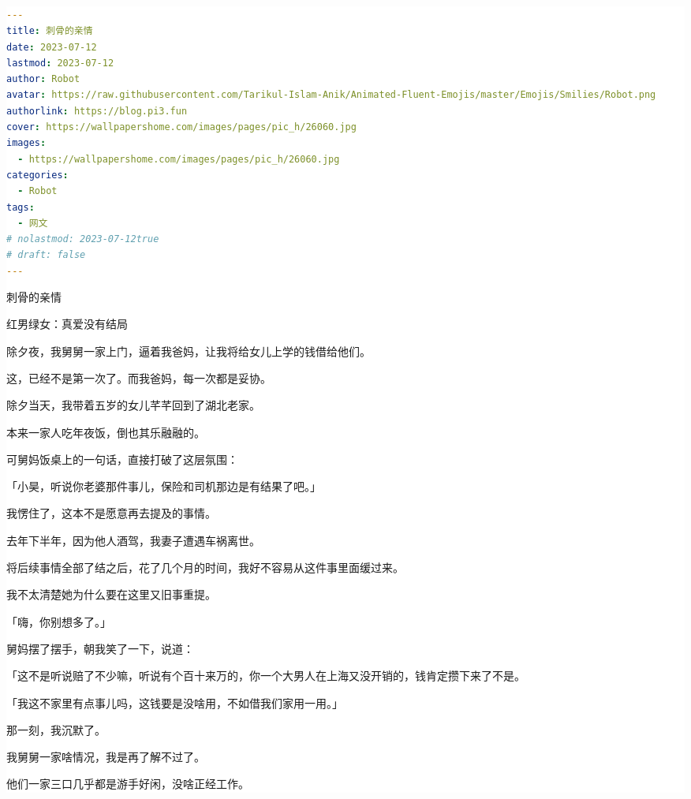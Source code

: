 ```yaml
---
title: 刺骨的亲情
date: 2023-07-12
lastmod: 2023-07-12
author: Robot
avatar: https://raw.githubusercontent.com/Tarikul-Islam-Anik/Animated-Fluent-Emojis/master/Emojis/Smilies/Robot.png
authorlink: https://blog.pi3.fun
cover: https://wallpapershome.com/images/pages/pic_h/26060.jpg
images:
  - https://wallpapershome.com/images/pages/pic_h/26060.jpg
categories:
  - Robot
tags:
  - 网文
# nolastmod: 2023-07-12true
# draft: false
---
```




刺骨的亲情

红男绿女：真爱没有结局

除夕夜，我舅舅一家上门，逼着我爸妈，让我将给女儿上学的钱借给他们。

这，已经不是第一次了。而我爸妈，每一次都是妥协。

除夕当天，我带着五岁的女儿芊芊回到了湖北老家。

本来一家人吃年夜饭，倒也其乐融融的。

可舅妈饭桌上的一句话，直接打破了这层氛围：

「小昊，听说你老婆那件事儿，保险和司机那边是有结果了吧。」

我愣住了，这本不是愿意再去提及的事情。

去年下半年，因为他人酒驾，我妻子遭遇车祸离世。

将后续事情全部了结之后，花了几个月的时间，我好不容易从这件事里面缓过来。

我不太清楚她为什么要在这里又旧事重提。

「嗨，你别想多了。」

舅妈摆了摆手，朝我笑了一下，说道：

「这不是听说赔了不少嘛，听说有个百十来万的，你一个大男人在上海又没开销的，钱肯定攒下来了不是。

「我这不家里有点事儿吗，这钱要是没啥用，不如借我们家用一用。」

那一刻，我沉默了。

我舅舅一家啥情况，我是再了解不过了。

他们一家三口几乎都是游手好闲，没啥正经工作。
